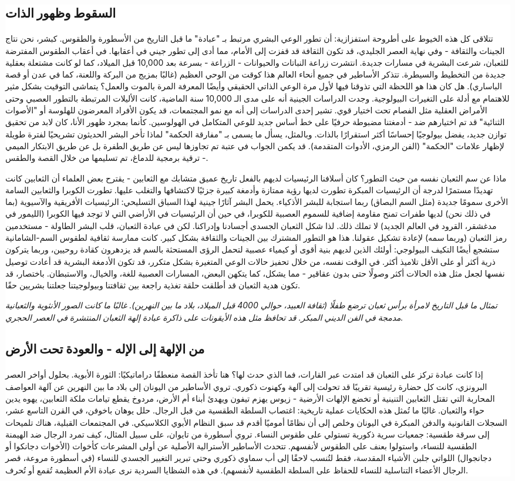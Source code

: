 ## السقوط وظهور الذات

تتلاقى كل هذه الخيوط على أطروحة استفزازية: أن تطور الوعي البشري مرتبط بـ "عبادة" ما قبل التاريخ من الأسطورة والطقوس. كبشر، نحن نتاج الجينات والثقافة - وفي نهاية العصر الجليدي، قد تكون الثقافة قد قفزت إلى الأمام، مما أدى إلى تطور جيني في أعقابها. في أعقاب الطقوس المفترضة للثعبان، شرعت البشرية في مسارات جديدة. انتشرت زراعة النباتات والحيوانات - الزراعة - بسرعة بعد 10,000 قبل الميلاد، كما لو كانت مشتعلة بعقلية جديدة من التخطيط والسيطرة. تتذكر الأساطير في جميع أنحاء العالم هذا كوقت من الوحي العظيم (غالبًا بمزيج من البركة واللعنة، كما في عدن أو قصة الباساري). هل كان هذا هو اللحظة التي تذوقنا فيها لأول مرة الوعي الذاتي الحقيقي وأيضًا المعرفة المرة بالموت والعمل؟ يتماشى التوقيت بشكل مثير للاهتمام مع أدلة على التغيرات البيولوجية. وجدت الدراسات الجينية أنه على مدى الـ 10,000 سنة الماضية، كانت الأليلات المرتبطة بالتطور العصبي وحتى الأمراض العقلية مثل الفصام تحت اختيار قوي. تشير إحدى الدراسات إلى أنه مع نمو المجتمعات، قد يكون الأفراد المعرضون للهلوسة أو "الأصوات الثنائية" قد تم اختيارهم ضد - أدمغتنا مضبوطة حرفيًا على خط أساس جديد للوعي المتكامل في الهولوسين. كأنما بمجرد ظهور الأنا، كان لابد من تحقيق توازن جديد، يفضل بيولوجيًا إحساسًا أكثر استقرارًا بالذات. وبالمثل، يسأل ما يسمى بـ "مفارقة الحكمة" لماذا تأخر البشر الحديثون تشريحيًا لفترة طويلة لإظهار علامات "الحكمة" (الفن الرمزي، الأدوات المتقدمة). قد يكمن الجواب في عتبة تم تجاوزها ليس عن طريق الطفرة بل عن طريق الابتكار الميمي - ترقية برمجية للدماغ، تم تسليمها من خلال القصة والطقس.

ماذا عن سم الثعبان نفسه من حيث التطور؟ كان أسلافنا الرئيسيات لديهم بالفعل تاريخ عميق متشابك مع الثعابين - يقترح بعض العلماء أن الثعابين كانت تهديدًا مستمرًا لدرجة أن الرئيسيات المبكرة تطورت لديها رؤية ممتازة وأدمغة كبيرة جزئيًا لاكتشافها والتغلب عليها. تطورت الكوبرا والثعابين السامة الأخرى سمومًا جديدة (مثل السم البصاق) ربما استجابة للبشر الأذكياء. يحمل البشر آثارًا جينية لهذا السباق التسليحي: الرئيسيات الأفريقية والآسيوية (بما في ذلك نحن) لديها طفرات تمنح مقاومة إضافية للسموم العصبية للكوبرا، في حين أن الرئيسيات في الأراضي التي لا توجد فيها الكوبرا (الليمور في مدغشقر، القرود في العالم الجديد) لا تملك ذلك. لذا شكل الثعبان الجسدي أجسادنا وإدراكنا. لكن في عبادة الثعبان، قلب البشر الطاولة - مستخدمين رمز الثعبان (وربما سمه) لإعادة تشكيل عقولنا. هذا هو التطور المشترك بين الجينات والثقافة بشكل كبير. كانت ممارسة ثقافية لطقوس السم-الشامانية ستشجع أيضًا التكيف البيولوجي: أولئك الذين لديهم بنية أقوى أو كيمياء عصبية لتحمل الرؤى المستحثة بالسم قد يزدهرون كقادة روحيين، وربما يتركون ذرية أكثر أو على الأقل تلاميذ أكثر. في الوقت نفسه، من خلال تحفيز حالات الوعي المتغيرة بشكل متكرر، قد تكون الأدمغة البشرية قد أعادت توصيل نفسها لجعل مثل هذه الحالات أكثر وصولًا حتى بدون عقاقير - مما يشكل، كما يتكهن البعض، المسارات العصبية للغة، والخيال، والاستبطان. باختصار، قد تكون هدية الثعبان قد أطلقت حلقة تغذية راجعة بين ثقافتنا وبيولوجيتنا جعلتنا بشريين حقًا.

*تمثال ما قبل التاريخ لامرأة برأس ثعبان ترضع طفلًا (ثقافة العبيد، حوالي 4000 قبل الميلاد، بلاد ما بين النهرين). غالبًا ما كانت الصور الأنثوية والثعبانية مدمجة في الفن الديني المبكر. قد تحافظ مثل هذه الأيقونات على ذاكرة عبادة إلهة الثعبان المنتشرة في العصر الحجري.*

## من الإلهة إلى الإله - والعودة تحت الأرض

إذا كانت عبادة تركز على الثعبان قد امتدت عبر القارات، فما الذي حدث لها؟ هنا تأخذ القصة منعطفًا دراماتيكيًا: الثورة الأبوية. بحلول أواخر العصر البرونزي، كانت كل حضارة رئيسية تقريبًا قد تحولت إلى آلهة وكهنوت ذكوري. تروي الأساطير من اليونان إلى بلاد ما بين النهرين عن آلهة العواصف المحاربة التي تقتل الثعابين التنينية أو تخضع الإلهات الأرضية - زيوس يهزم تيفون ويهدئ أبناء أم الأرض، مردوخ يقطع تيامات ملكة الثعابين، يهوه يدين حواء والثعبان. غالبًا ما تُمثل هذه الحكايات عملية تاريخية: اغتصاب السلطة الطقسية من قبل الرجال. حلل يوهان باخوفن، في القرن التاسع عشر، السجلات القانونية والدفن المبكرة في اليونان وخلص إلى أن نظامًا أموميًا أقدم قد سبق النظام الأبوي الكلاسيكي. في المجتمعات القبلية، هناك تلميحات إلى سرقة طقسية: جمعيات سرية ذكورية تستولي على طقوس النساء. تروي أسطورة من تايوان، على سبيل المثال، كيف تمرد الرجال ضد الهيمنة الطقسية للنساء، واستولوا بعنف على الطقوس لأنفسهم. تتحدث الأساطير الأسترالية الأصلية عن أولى المشرعات كأخوات (الأخوات دجانكوا أو دجانجوال) اللواتي جلبن الأشياء المقدسة، فقط لتُنسب لاحقًا إلى أب سماوي ذكوري وحتى تبرير التغيير الجسدي للنساء (في أسطورة مروعة، قصر الرجال الأعضاء التناسلية للنساء للحفاظ على السلطة الطقسية لأنفسهم). في هذه الشظايا السردية نرى عبادة الأم العظيمة تُقمع أو تُحرف.
